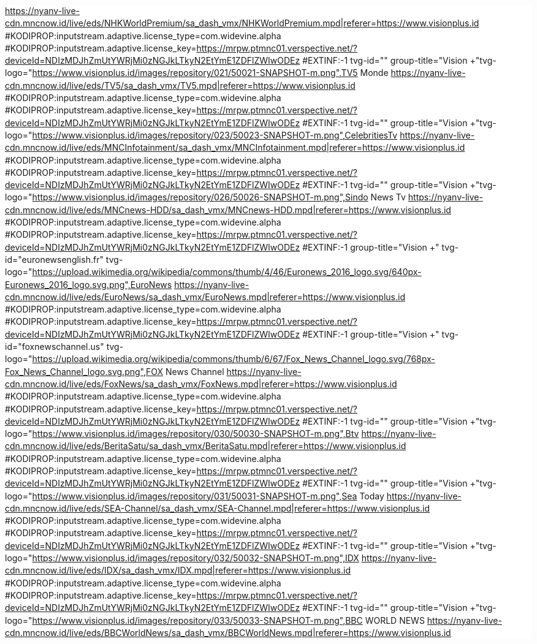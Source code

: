 https://nyanv-live-cdn.mncnow.id/live/eds/NHKWorldPremium/sa_dash_vmx/NHKWorldPremium.mpd|referer=https://www.visionplus.id
#KODIPROP:inputstream.adaptive.license_type=com.widevine.alpha
#KODIPROP:inputstream.adaptive.license_key=https://mrpw.ptmnc01.verspective.net/?deviceId=NDIzMDJhZmUtYWRjMi0zNGJkLTkyN2EtYmE1ZDFlZWIwODEz
#EXTINF:-1 tvg-id="" group-title="Vision +"tvg-logo="https://www.visionplus.id/images/repository/021/50021-SNAPSHOT-m.png",TV5 Monde
https://nyanv-live-cdn.mncnow.id/live/eds/TV5/sa_dash_vmx/TV5.mpd|referer=https://www.visionplus.id
#KODIPROP:inputstream.adaptive.license_type=com.widevine.alpha
#KODIPROP:inputstream.adaptive.license_key=https://mrpw.ptmnc01.verspective.net/?deviceId=NDIzMDJhZmUtYWRjMi0zNGJkLTkyN2EtYmE1ZDFlZWIwODEz
#EXTINF:-1 tvg-id="" group-title="Vision +"tvg-logo="https://www.visionplus.id/images/repository/023/50023-SNAPSHOT-m.png",CelebritiesTv
https://nyanv-live-cdn.mncnow.id/live/eds/MNCInfotainment/sa_dash_vmx/MNCInfotainment.mpd|referer=https://www.visionplus.id
#KODIPROP:inputstream.adaptive.license_type=com.widevine.alpha
#KODIPROP:inputstream.adaptive.license_key=https://mrpw.ptmnc01.verspective.net/?deviceId=NDIzMDJhZmUtYWRjMi0zNGJkLTkyN2EtYmE1ZDFlZWIwODEz
#EXTINF:-1 tvg-id="" group-title="Vision +"tvg-logo="https://www.visionplus.id/images/repository/026/50026-SNAPSHOT-m.png",Sindo News Tv
https://nyanv-live-cdn.mncnow.id/live/eds/MNCnews-HDD/sa_dash_vmx/MNCnews-HDD.mpd|referer=https://www.visionplus.id
#KODIPROP:inputstream.adaptive.license_type=com.widevine.alpha
#KODIPROP:inputstream.adaptive.license_key=https://mrpw.ptmnc01.verspective.net/?deviceId=NDIzMDJhZmUtYWRjMi0zNGJkLTkyN2EtYmE1ZDFlZWIwODEz
#EXTINF:-1 group-title="Vision +" tvg-id="euronewsenglish.fr" tvg-logo="https://upload.wikimedia.org/wikipedia/commons/thumb/4/46/Euronews_2016_logo.svg/640px-Euronews_2016_logo.svg.png",EuroNews
https://nyanv-live-cdn.mncnow.id/live/eds/EuroNews/sa_dash_vmx/EuroNews.mpd|referer=https://www.visionplus.id
#KODIPROP:inputstream.adaptive.license_type=com.widevine.alpha
#KODIPROP:inputstream.adaptive.license_key=https://mrpw.ptmnc01.verspective.net/?deviceId=NDIzMDJhZmUtYWRjMi0zNGJkLTkyN2EtYmE1ZDFlZWIwODEz
#EXTINF:-1 group-title="Vision +" tvg-id="foxnewschannel.us" tvg-logo="https://upload.wikimedia.org/wikipedia/commons/thumb/6/67/Fox_News_Channel_logo.svg/768px-Fox_News_Channel_logo.svg.png",FOX News Channel
https://nyanv-live-cdn.mncnow.id/live/eds/FoxNews/sa_dash_vmx/FoxNews.mpd|referer=https://www.visionplus.id
#KODIPROP:inputstream.adaptive.license_type=com.widevine.alpha
#KODIPROP:inputstream.adaptive.license_key=https://mrpw.ptmnc01.verspective.net/?deviceId=NDIzMDJhZmUtYWRjMi0zNGJkLTkyN2EtYmE1ZDFlZWIwODEz
#EXTINF:-1 tvg-id="" group-title="Vision +"tvg-logo="https://www.visionplus.id/images/repository/030/50030-SNAPSHOT-m.png",Btv
https://nyanv-live-cdn.mncnow.id/live/eds/BeritaSatu/sa_dash_vmx/BeritaSatu.mpd|referer=https://www.visionplus.id
#KODIPROP:inputstream.adaptive.license_type=com.widevine.alpha
#KODIPROP:inputstream.adaptive.license_key=https://mrpw.ptmnc01.verspective.net/?deviceId=NDIzMDJhZmUtYWRjMi0zNGJkLTkyN2EtYmE1ZDFlZWIwODEz
#EXTINF:-1 tvg-id="" group-title="Vision +"tvg-logo="https://www.visionplus.id/images/repository/031/50031-SNAPSHOT-m.png",Sea Today
https://nyanv-live-cdn.mncnow.id/live/eds/SEA-Channel/sa_dash_vmx/SEA-Channel.mpd|referer=https://www.visionplus.id
#KODIPROP:inputstream.adaptive.license_type=com.widevine.alpha
#KODIPROP:inputstream.adaptive.license_key=https://mrpw.ptmnc01.verspective.net/?deviceId=NDIzMDJhZmUtYWRjMi0zNGJkLTkyN2EtYmE1ZDFlZWIwODEz
#EXTINF:-1 tvg-id="" group-title="Vision +"tvg-logo="https://www.visionplus.id/images/repository/032/50032-SNAPSHOT-m.png",IDX
https://nyanv-live-cdn.mncnow.id/live/eds/IDX/sa_dash_vmx/IDX.mpd|referer=https://www.visionplus.id
#KODIPROP:inputstream.adaptive.license_type=com.widevine.alpha
#KODIPROP:inputstream.adaptive.license_key=https://mrpw.ptmnc01.verspective.net/?deviceId=NDIzMDJhZmUtYWRjMi0zNGJkLTkyN2EtYmE1ZDFlZWIwODEz
#EXTINF:-1 tvg-id="" group-title="Vision +"tvg-logo="https://www.visionplus.id/images/repository/033/50033-SNAPSHOT-m.png",BBC WORLD NEWS
https://nyanv-live-cdn.mncnow.id/live/eds/BBCWorldNews/sa_dash_vmx/BBCWorldNews.mpd|referer=https://www.visionplus.id